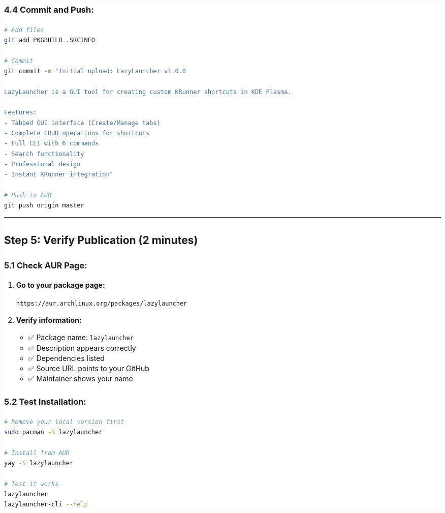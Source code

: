 ### **4.4 Commit and Push:**

```bash
# Add files
git add PKGBUILD .SRCINFO

# Commit
git commit -m "Initial upload: LazyLauncher v1.0.0

LazyLauncher is a GUI tool for creating custom KRunner shortcuts in KDE Plasma.

Features:
- Tabbed GUI interface (Create/Manage tabs)
- Complete CRUD operations for shortcuts
- Full CLI with 6 commands
- Search functionality
- Professional design
- Instant KRunner integration"

# Push to AUR
git push origin master
```

---

## **Step 5: Verify Publication (2 minutes)**

### **5.1 Check AUR Page:**

1. **Go to your package page:**
   ```
   https://aur.archlinux.org/packages/lazylauncher
   ```

2. **Verify information:**
   - ✅ Package name: `lazylauncher`
   - ✅ Description appears correctly
   - ✅ Dependencies listed
   - ✅ Source URL points to your GitHub
   - ✅ Maintainer shows your name

### **5.2 Test Installation:**

```bash
# Remove your local version first
sudo pacman -R lazylauncher

# Install from AUR
yay -S lazylauncher

# Test it works
lazylauncher
lazylauncher-cli --help
```
